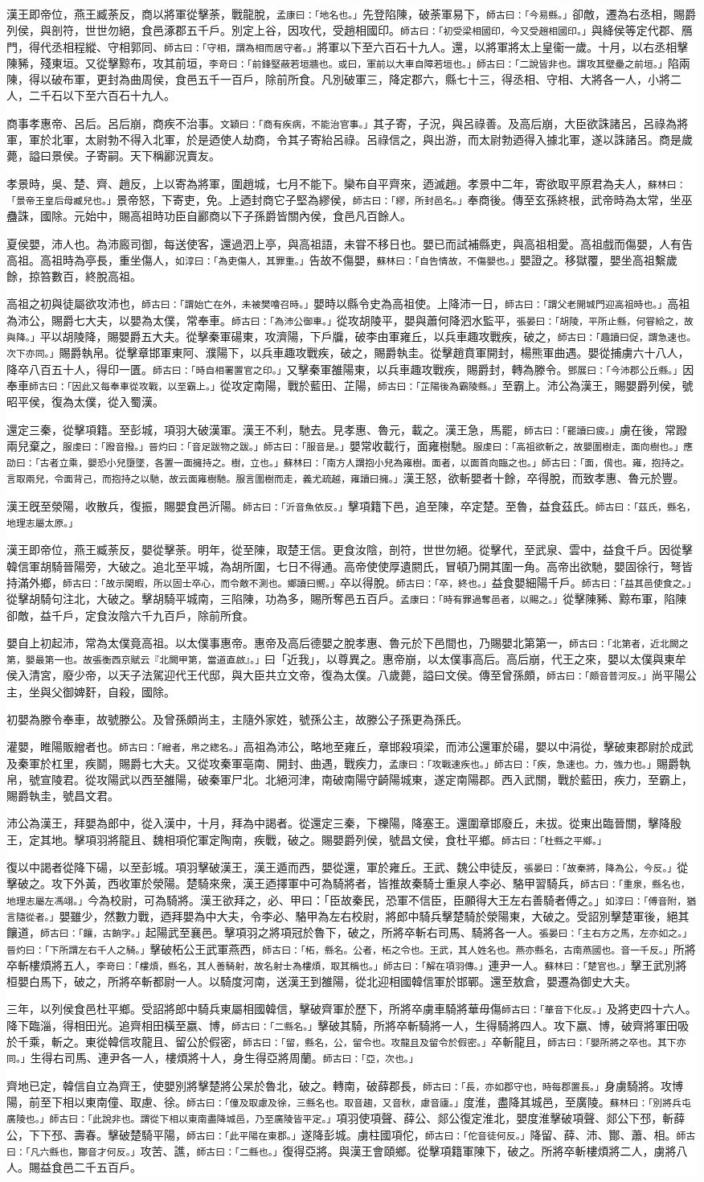 漢王即帝位，燕王臧荼反，商以將軍從擊荼，戰龍脫，`孟康曰：「地名也。」`先登陷陳，破荼軍易下，`師古曰：「今易縣。」`卻敵，遷為右丞相，賜爵列侯，與剖符，世世勿絕，食邑涿郡五千戶。別定上谷，因攻代，受趙相國印。`師古曰：「初受梁相國印，今又受趙相國印。」`與絳侯等定代郡、鴈門，得代丞相程縱、守相郭同、`師古曰：「守相，謂為相而居守者。」`將軍以下至六百石十九人。還，以將軍將太上皇衞一歲。十月，以右丞相擊陳豨，殘東垣。又從擊黥布，攻其前垣，`李竒曰：「前鋒堅蔽若垣牆也。或曰，軍前以大車自障若垣也。」師古曰：「二說皆非也。謂攻其壁壘之前垣。」`陷兩陳，得以破布軍，更封為曲周侯，食邑五千一百戶，除前所食。凡別破軍三，降定郡六，縣七十三，得丞相、守相、大將各一人，小將二人，二千石以下至六百石十九人。

商事孝惠帝、呂后。呂后崩，商疾不治事。`文穎曰：「商有疾病，不能治官事。」`其子寄，子況，與呂祿善。及高后崩，大臣欲誅諸呂，呂祿為將軍，軍於北軍，太尉勃不得入北軍，於是迺使人劫商，令其子寄紿呂祿。呂祿信之，與出游，而太尉勃迺得入據北軍，遂以誅諸呂。商是歲薨，謚曰景侯。子寄嗣。天下稱酈況賣友。

孝景時，吳、楚、齊、趙反，上以寄為將軍，圍趙城，七月不能下。欒布自平齊來，迺滅趙。孝景中二年，寄欲取平原君為夫人，`蘇林曰：「景帝王皇后母臧兒也。」`景帝怒，下寄吏，免。上迺封商它子堅為繆侯，`師古曰：「繆，所封邑名。」`奉商後。傳至玄孫終根，武帝時為太常，坐巫蠱誅，國除。元始中，賜高祖時功臣自酈商以下子孫爵皆關內侯，食邑凡百餘人。

夏侯嬰，沛人也。為沛廄司御，每送使客，還過泗上亭，與高祖語，未甞不移日也。嬰已而試補縣吏，與高祖相愛。高祖戲而傷嬰，人有告高祖。高祖時為亭長，重坐傷人，`如淳曰：「為吏傷人，其罪重。」`告故不傷嬰，`蘇林曰：「自告情故，不傷嬰也。」`嬰證之。移獄覆，嬰坐高祖繫歲餘，掠笞數百，終脫高祖。

高祖之初與徒屬欲攻沛也，`師古曰：「謂始亡在外，未被樊噲召時。」`嬰時以縣令史為高祖使。上降沛一日，`師古曰：「謂父老開城門迎高祖時也。」`高祖為沛公，賜爵七大夫，以嬰為太僕，常奉車。`師古曰：「為沛公御車。」`從攻胡陵平，嬰與蕭何降泗水監平，`張晏曰：「胡陵，平所止縣，何甞給之，故與降。」`平以胡陵降，賜嬰爵五大夫。從擊秦軍碭東，攻濟陽，下戶牖，破李由軍雍丘，以兵車趣攻戰疾，破之，`師古曰：「趣讀曰促，謂急速也。次下亦同。」`賜爵執帛。從擊章邯軍東阿、濮陽下，以兵車趣攻戰疾，破之，賜爵執圭。從擊趙賁軍開封，楊熊軍曲遇。嬰從捕虜六十八人，降卒八百五十人，得印一匱。`師古曰：「時自相署置官之印。」`又擊秦軍雒陽東，以兵車趣攻戰疾，賜爵封，轉為滕令。`鄧展曰：「今沛郡公丘縣。」`因奉車`師古曰：「因此又每奉車從攻戰，以至霸上。」`從攻定南陽，戰於藍田、芷陽，`師古曰：「芷陽後為霸陵縣。」`至霸上。沛公為漢王，賜嬰爵列侯，號昭平侯，復為太僕，從入蜀漢。

還定三秦，從擊項籍。至彭城，項羽大破漢軍。漢王不利，馳去。見孝惠、魯元，載之。漢王急，馬罷，`師古曰：「罷讀曰疲。」`虜在後，常蹳兩兒棄之，`服虔曰：「蹳音撥。」晉灼曰：「音足跋物之跋。」師古曰：「服音是。」`嬰常收載行，面雍樹馳。`服虔曰：「高祖欲斬之，故嬰圍樹走，面向樹也。」應劭曰：「古者立乘，嬰恐小兒墮墜，各置一面擁持之。樹，立也。」蘇林曰：「南方人謂抱小兒為雍樹。面者，以面首向臨之也。」師古曰：「面，偝也。雍，抱持之。言取兩兒，令面背己，而抱持之以馳，故云面雍樹馳。服言圍樹而走，義尤疏越，雍讀曰擁。」`漢王怒，欲斬嬰者十餘，卒得脫，而致孝惠、魯元於豐。

漢王旣至滎陽，收散兵，復振，賜嬰食邑沂陽。`師古曰：「沂音魚依反。」`擊項籍下邑，追至陳，卒定楚。至魯，益食茲氏。`師古曰：「茲氏，縣名，地理志屬太原。」`

漢王即帝位，燕王臧荼反，嬰從擊荼。明年，從至陳，取楚王信。更食汝陰，剖符，世世勿絕。從擊代，至武泉、雲中，益食千戶。因從擊韓信軍胡騎晉陽旁，大破之。追北至平城，為胡所圍，七日不得通。高帝使使厚遺閼氏，冒頓乃開其圍一角。高帝出欲馳，嬰固徐行，弩皆持滿外鄉，`師古曰：「故示閑暇，所以固士卒心，而令敵不測也。鄉讀曰嚮。」`卒以得脫。`師古曰：「卒，終也。」`益食嬰細陽千戶。`師古曰：「益其邑使食之。」`從擊胡騎句注北，大破之。擊胡騎平城南，三陷陳，功為多，賜所奪邑五百戶。`孟康曰：「時有罪過奪邑者，以賜之。」`從擊陳豨、黥布軍，陷陳卻敵，益千戶，定食汝陰六千九百戶，除前所食。

嬰自上初起沛，常為太僕竟高祖。以太僕事惠帝。惠帝及高后德嬰之脫孝惠、魯元於下邑間也，乃賜嬰北第第一，`師古曰：「北第者，近北闕之第，嬰最第一也。故張衡西京賦云『北闕甲第，當道直啟』。」`曰「近我」，以尊異之。惠帝崩，以太僕事高后。高后崩，代王之來，嬰以太僕與東牟侯入清宮，廢少帝，以天子法駕迎代王代邸，與大臣共立文帝，復為太僕。八歲薨，謚曰文侯。傳至曾孫頗，`師古曰：「頗音普河反。」`尚平陽公主，坐與父御婢姧，自殺，國除。

初嬰為滕令奉車，故號滕公。及曾孫頗尚主，主隨外家姓，號孫公主，故滕公子孫更為孫氏。

灌嬰，睢陽販繒者也。`師古曰：「繒者，帛之緫名。」`高祖為沛公，略地至雍丘，章邯殺項梁，而沛公還軍於碭，嬰以中涓從，擊破東郡尉於成武及秦軍於杠里，疾鬬，賜爵七大夫。又從攻秦軍亳南、開封、曲遇，戰疾力，`孟康曰：「攻戰速疾也。」師古曰：「疾，急速也。力，強力也。」`賜爵執帛，號宣陵君。從攻陽武以西至雒陽，破秦軍尸北。北絕河津，南破南陽守齮陽城東，遂定南陽郡。西入武關，戰於藍田，疾力，至霸上，賜爵執圭，號昌文君。

沛公為漢王，拜嬰為郎中，從入漢中，十月，拜為中謁者。從還定三秦，下櫟陽，降塞王。還圍章邯廢丘，未拔。從東出臨晉關，擊降殷王，定其地。擊項羽將龍且、魏相項佗軍定陶南，疾戰，破之。賜嬰爵列侯，號昌文侯，食杜平鄉。`師古曰：「杜縣之平鄉。」`

復以中謁者從降下碭，以至彭城。項羽擊破漢王，漢王遁而西，嬰從還，軍於雍丘。王武、魏公申徒反，`張晏曰：「故秦將，降為公，今反。」`從擊破之。攻下外黃，西收軍於滎陽。楚騎來衆，漢王迺擇軍中可為騎將者，皆推故秦騎士重泉人李必、駱甲習騎兵，`師古曰：「重泉，縣名也，地理志屬左馮翊。」`今為校尉，可為騎將。漢王欲拜之，必、甲曰：「臣故秦民，恐軍不信臣，臣願得大王左右善騎者傅之。」`如淳曰：「傅音附，猶言隨從者。」`嬰雖少，然數力戰，迺拜嬰為中大夫，令李必、駱甲為左右校尉，將郎中騎兵擊楚騎於滎陽東，大破之。受詔別擊楚軍後，絕其饟道，`師古曰：「饟，古餉字。」`起陽武至襄邑。擊項羽之將項冠於魯下，破之，所將卒斬右司馬、騎將各一人。`張晏曰：「主右方之馬，左亦如之。」晉灼曰：「下所謂左右千人之騎。」`擊破柘公王武軍燕西，`師古曰：「柘，縣名。公者，柘之令也。王武，其人姓名也。燕亦縣名，古南燕國也。音一千反。」`所將卒斬樓煩將五人，`李竒曰：「樓煩，縣名，其人善騎射，故名射士為樓煩，取其稱也。」師古曰：「解在項羽傳。」`連尹一人。`蘇林曰：「楚官也。」`擊王武別將桓嬰白馬下，破之，所將卒斬都尉一人。以騎度河南，送漢王到雒陽，從北迎相國韓信軍於邯鄲。還至敖倉，嬰遷為御史大夫。

三年，以列侯食邑杜平鄉。受詔將郎中騎兵東屬相國韓信，擊破齊軍於歷下，所將卒虜車騎將華毋傷`師古曰：「華音下化反。」`及將吏四十六人。降下臨淄，得相田光。追齊相田橫至嬴、博，`師古曰：「二縣名。」`擊破其騎，所將卒斬騎將一人，生得騎將四人。攻下嬴、博，破齊將軍田吸於千乘，斬之。東從韓信攻龍且、留公於假密，`師古曰：「留，縣名，公，留令也。攻龍且及留令於假密。」`卒斬龍且，`師古曰：「嬰所將之卒也。其下亦同。」`生得右司馬、連尹各一人，樓煩將十人，身生得亞將周蘭。`師古曰：「亞，次也。」`

齊地已定，韓信自立為齊王，使嬰別將擊楚將公杲於魯北，破之。轉南，破薛郡長，`師古曰：「長，亦如郡守也，時每郡置長。」`身虜騎將。攻博陽，前至下相以東南僮、取慮、徐。`師古曰：「僮及取慮及徐，三縣名也。取音趨，又音秋，慮音廬。」`度淮，盡降其城邑，至廣陵。`蘇林曰：「別將兵屯廣陵也。」師古曰：「此說非也。謂從下相以東南盡降城邑，乃至廣陵皆平定。」`項羽使項聲、薛公、郯公復定淮北，嬰度淮擊破項聲、郯公下邳，斬薛公，下下邳、壽春。擊破楚騎平陽，`師古曰：「此平陽在東郡。」`遂降彭城。虜柱國項佗，`師古曰：「佗音徒何反。」`降留、薛、沛、酇、蕭、相。`師古曰：「凡六縣也，酇音才何反。」`攻苦、譙，`師古曰：「二縣也。」`復得亞將。與漢王會頤鄉。從擊項籍軍陳下，破之。所將卒斬樓煩將二人，虜將八人。賜益食邑二千五百戶。
